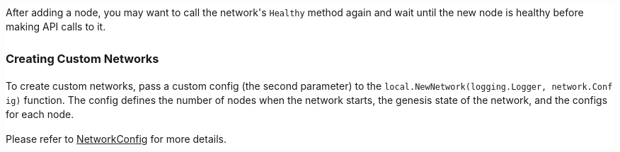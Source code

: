 After adding a node, you may want to call the network's `Healthy` method again and wait until the new node is healthy before making API calls to it.

### Creating Custom Networks

To create custom networks, pass a custom config (the second parameter) to the `local.NewNetwork(logging.Logger, network.Config)` function. The config defines the number of nodes when the network starts, the genesis state of the network, and the configs for each node.

Please refer to [NetworkConfig](https://github.com/ava-labs/avalanche-network-runner#network-creation) for more details.
